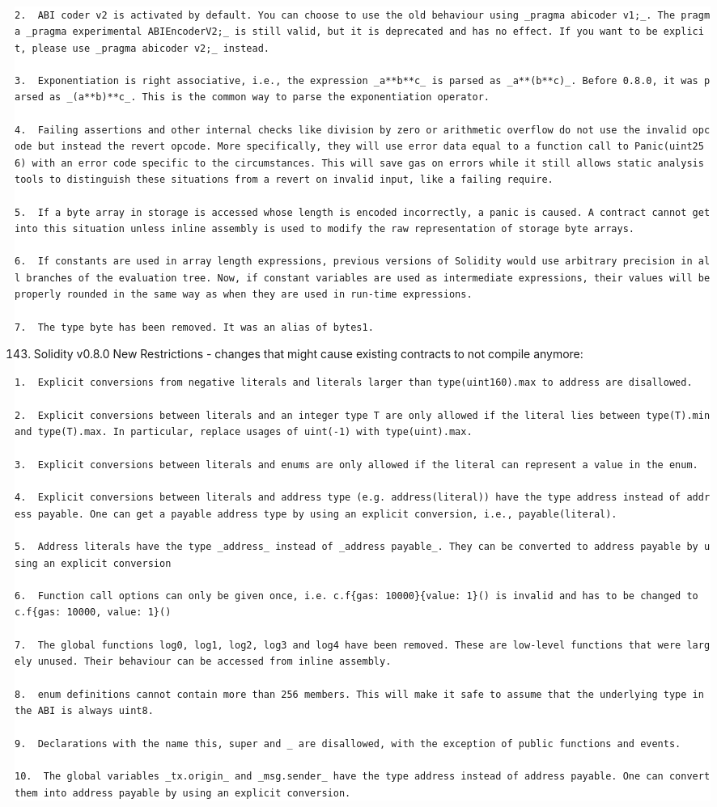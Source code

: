     2.  ABI coder v2 is activated by default. You can choose to use the old behaviour using _pragma abicoder v1;_. The pragma _pragma experimental ABIEncoderV2;_ is still valid, but it is deprecated and has no effect. If you want to be explicit, please use _pragma abicoder v2;_ instead.
        
    3.  Exponentiation is right associative, i.e., the expression _a**b**c_ is parsed as _a**(b**c)_. Before 0.8.0, it was parsed as _(a**b)**c_. This is the common way to parse the exponentiation operator.
        
    4.  Failing assertions and other internal checks like division by zero or arithmetic overflow do not use the invalid opcode but instead the revert opcode. More specifically, they will use error data equal to a function call to Panic(uint256) with an error code specific to the circumstances. This will save gas on errors while it still allows static analysis tools to distinguish these situations from a revert on invalid input, like a failing require.
        
    5.  If a byte array in storage is accessed whose length is encoded incorrectly, a panic is caused. A contract cannot get into this situation unless inline assembly is used to modify the raw representation of storage byte arrays.
        
    6.  If constants are used in array length expressions, previous versions of Solidity would use arbitrary precision in all branches of the evaluation tree. Now, if constant variables are used as intermediate expressions, their values will be properly rounded in the same way as when they are used in run-time expressions.
        
    7.  The type byte has been removed. It was an alias of bytes1.
        
143.  Solidity v0.8.0 New Restrictions - changes that might cause existing contracts to not compile anymore:
    
    1.  Explicit conversions from negative literals and literals larger than type(uint160).max to address are disallowed.
        
    2.  Explicit conversions between literals and an integer type T are only allowed if the literal lies between type(T).min and type(T).max. In particular, replace usages of uint(-1) with type(uint).max.
        
    3.  Explicit conversions between literals and enums are only allowed if the literal can represent a value in the enum.
        
    4.  Explicit conversions between literals and address type (e.g. address(literal)) have the type address instead of address payable. One can get a payable address type by using an explicit conversion, i.e., payable(literal).
        
    5.  Address literals have the type _address_ instead of _address payable_. They can be converted to address payable by using an explicit conversion
        
    6.  Function call options can only be given once, i.e. c.f{gas: 10000}{value: 1}() is invalid and has to be changed to c.f{gas: 10000, value: 1}()
        
    7.  The global functions log0, log1, log2, log3 and log4 have been removed. These are low-level functions that were largely unused. Their behaviour can be accessed from inline assembly.
        
    8.  enum definitions cannot contain more than 256 members. This will make it safe to assume that the underlying type in the ABI is always uint8.
        
    9.  Declarations with the name this, super and _ are disallowed, with the exception of public functions and events. 
        
    10.  The global variables _tx.origin_ and _msg.sender_ have the type address instead of address payable. One can convert them into address payable by using an explicit conversion.
        